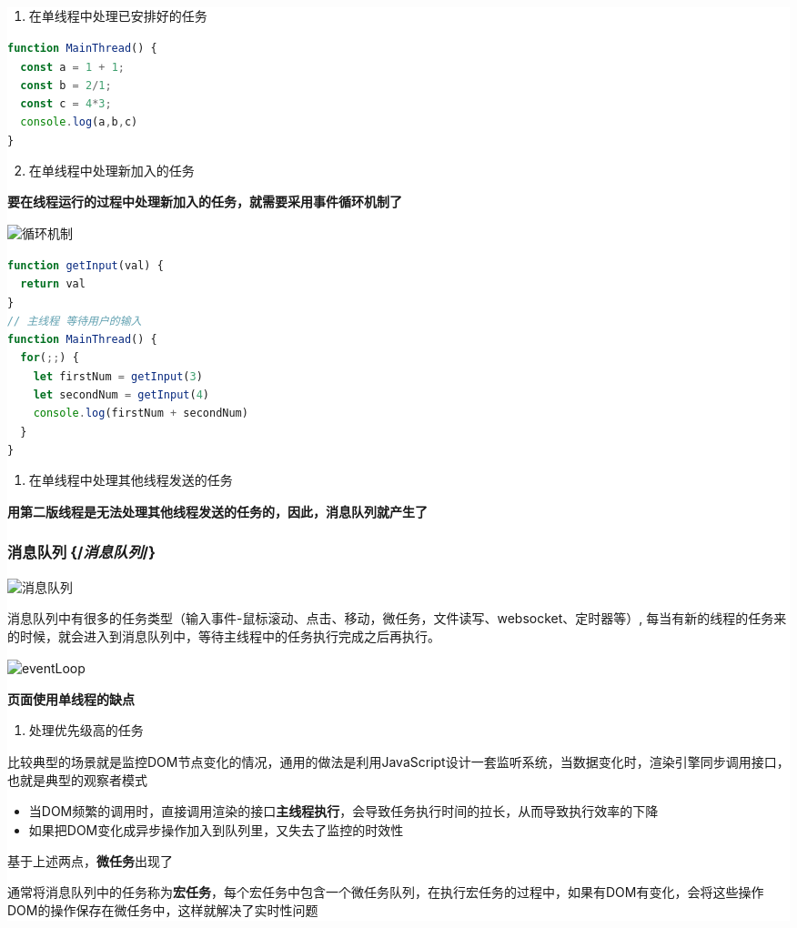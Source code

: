 1. 在单线程中处理已安排好的任务

```javascript
function MainThread() {
  const a = 1 + 1;
  const b = 2/1;
  const c = 4*3;
  console.log(a,b,c)
}
```

2. 在单线程中处理新加入的任务

**要在线程运行的过程中处理新加入的任务，就需要采用事件循环机制了**

![循环机制](https://media.wangbaoqi.tech/assets/blog/browser/event_3.webp)

```javascript
function getInput(val) {
  return val
}
// 主线程 等待用户的输入
function MainThread() {
  for(;;) {
    let firstNum = getInput(3)
    let secondNum = getInput(4)
    console.log(firstNum + secondNum)
  }
}
```

1. 在单线程中处理其他线程发送的任务

**用第二版线程是无法处理其他线程发送的任务的，因此，消息队列就产生了**

### 消息队列 {/*消息队列*/}

![消息队列](https://media.wangbaoqi.tech/assets/blog/browser/event_4.webp)

消息队列中有很多的任务类型（输入事件-鼠标滚动、点击、移动，微任务，文件读写、websocket、定时器等）, 每当有新的线程的任务来的时候，就会进入到消息队列中，等待主线程中的任务执行完成之后再执行。

![eventLoop](https://media.wangbaoqi.tech/assets/blog/browser/event_5.webp)

**页面使用单线程的缺点**

1. 处理优先级高的任务

比较典型的场景就是监控DOM节点变化的情况，通用的做法是利用JavaScript设计一套监听系统，当数据变化时，渲染引擎同步调用接口，也就是典型的观察者模式

* 当DOM频繁的调用时，直接调用渲染的接口**主线程执行**，会导致任务执行时间的拉长，从而导致执行效率的下降
* 如果把DOM变化成异步操作加入到队列里，又失去了监控的时效性

基于上述两点，**微任务**出现了

通常将消息队列中的任务称为**宏任务**，每个宏任务中包含一个微任务队列，在执行宏任务的过程中，如果有DOM有变化，会将这些操作DOM的操作保存在微任务中，这样就解决了实时性问题
